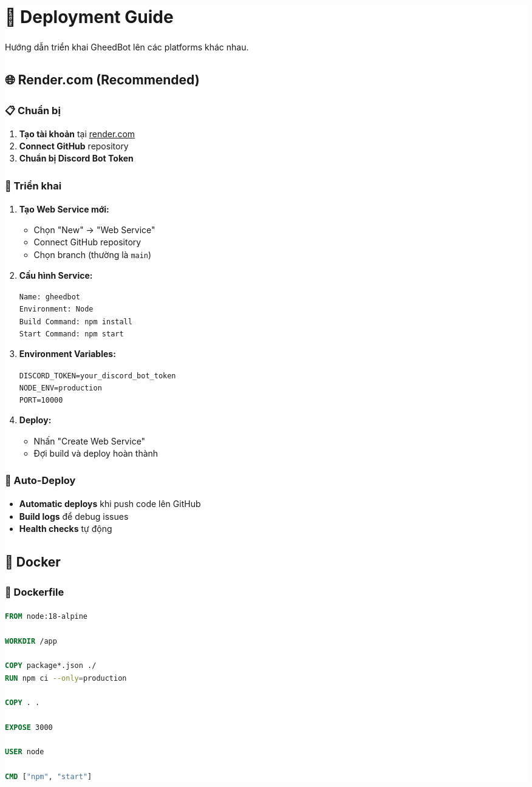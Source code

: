 # 🚀 Deployment Guide

Hướng dẫn triển khai GheedBot lên các platforms khác nhau.

## 🌐 Render.com (Recommended)

### 📋 Chuẩn bị

1. **Tạo tài khoản** tại [render.com](https://render.com)
2. **Connect GitHub** repository
3. **Chuẩn bị Discord Bot Token**

### 🔧 Triển khai

1. **Tạo Web Service mới:**
   - Chọn "New" → "Web Service"
   - Connect GitHub repository
   - Chọn branch (thường là `main`)

2. **Cấu hình Service:**
   ```
   Name: gheedbot
   Environment: Node
   Build Command: npm install
   Start Command: npm start
   ```

3. **Environment Variables:**
   ```
   DISCORD_TOKEN=your_discord_bot_token
   NODE_ENV=production
   PORT=10000
   ```

4. **Deploy:**
   - Nhấn "Create Web Service"
   - Đợi build và deploy hoàn thành

### 🔄 Auto-Deploy

- **Automatic deploys** khi push code lên GitHub
- **Build logs** để debug issues
- **Health checks** tự động

## 🐳 Docker

### 📄 Dockerfile

```dockerfile
FROM node:18-alpine

WORKDIR /app

COPY package*.json ./
RUN npm ci --only=production

COPY . .

EXPOSE 3000

USER node

CMD ["npm", "start"]
```
